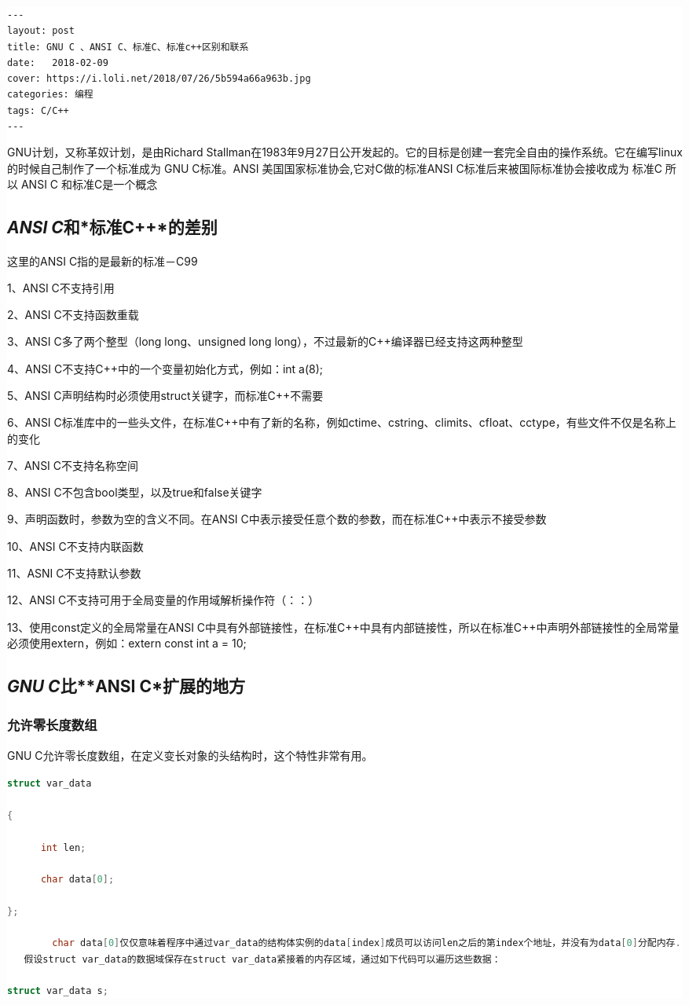 

```
---
layout: post
title: GNU C 、ANSI C、标准C、标准c++区别和联系
date:   2018-02-09  
cover: https://i.loli.net/2018/07/26/5b594a66a963b.jpg
categories: 编程
tags: C/C++
---
```



GNU计划，又称革奴计划，是由Richard Stallman在1983年9月27日公开发起的。它的目标是创建一套完全自由的操作系统。它在编写linux的时候自己制作了一个标准成为 GNU C标准。ANSI 美国国家标准协会,它对C做的标准ANSI C标准后来被国际标准协会接收成为 标准C 所以 ANSI C 和标准C是一个概念



## *ANSI C*和*标准C++*的差别

这里的ANSI C指的是最新的标准－C99

1、ANSI C不支持引用

2、ANSI C不支持函数重载

3、ANSI C多了两个整型（long long、unsigned long long），不过最新的C++编译器已经支持这两种整型

4、ANSI C不支持C++中的一个变量初始化方式，例如：int a(8);

5、ANSI C声明结构时必须使用struct关键字，而标准C++不需要

6、ANSI C标准库中的一些头文件，在标准C++中有了新的名称，例如ctime、cstring、climits、cfloat、cctype，有些文件不仅是名称上的变化

7、ANSI C不支持名称空间

8、ANSI C不包含bool类型，以及true和false关键字

9、声明函数时，参数为空的含义不同。在ANSI C中表示接受任意个数的参数，而在标准C++中表示不接受参数

10、ANSI C不支持内联函数

11、ASNI C不支持默认参数

12、ANSI C不支持可用于全局变量的作用域解析操作符（：：）

13、使用const定义的全局常量在ANSI C中具有外部链接性，在标准C++中具有内部链接性，所以在标准C++中声明外部链接性的全局常量必须使用extern，例如：extern const int a = 10;



## *GNU C*比**ANSI C*扩展的地方

### 允许零长度数组

GNU C允许零长度数组，在定义变长对象的头结构时，这个特性非常有用。

```c
struct var_data

{

      int len;

      char data[0];

};

		char data[0]仅仅意味着程序中通过var_data的结构体实例的data[index]成员可以访问len之后的第index个地址，并没有为data[0]分配内存.
   假设struct var_data的数据域保存在struct var_data紧接着的内存区域，通过如下代码可以遍历这些数据：

struct var_data s;
```